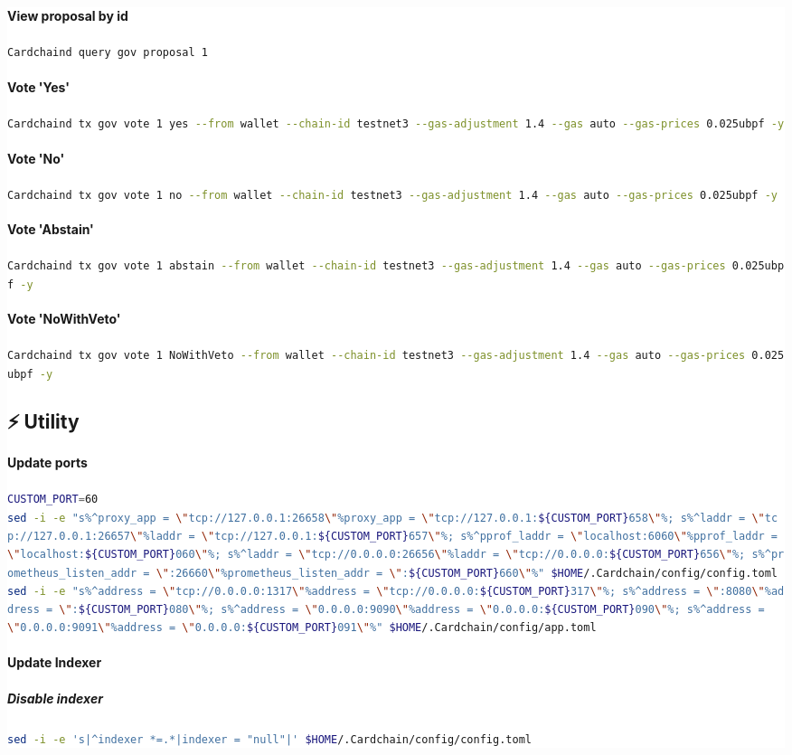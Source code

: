 #### View proposal by id

```bash
Cardchaind query gov proposal 1
```

#### Vote 'Yes'

```bash
Cardchaind tx gov vote 1 yes --from wallet --chain-id testnet3 --gas-adjustment 1.4 --gas auto --gas-prices 0.025ubpf -y
```

#### Vote 'No'

```bash
Cardchaind tx gov vote 1 no --from wallet --chain-id testnet3 --gas-adjustment 1.4 --gas auto --gas-prices 0.025ubpf -y
```

#### Vote 'Abstain'

```bash
Cardchaind tx gov vote 1 abstain --from wallet --chain-id testnet3 --gas-adjustment 1.4 --gas auto --gas-prices 0.025ubpf -y
```

#### Vote 'NoWithVeto'

```bash
Cardchaind tx gov vote 1 NoWithVeto --from wallet --chain-id testnet3 --gas-adjustment 1.4 --gas auto --gas-prices 0.025ubpf -y
```

## ⚡️ Utility

#### Update ports

```bash
CUSTOM_PORT=60
sed -i -e "s%^proxy_app = \"tcp://127.0.0.1:26658\"%proxy_app = \"tcp://127.0.0.1:${CUSTOM_PORT}658\"%; s%^laddr = \"tcp://127.0.0.1:26657\"%laddr = \"tcp://127.0.0.1:${CUSTOM_PORT}657\"%; s%^pprof_laddr = \"localhost:6060\"%pprof_laddr = \"localhost:${CUSTOM_PORT}060\"%; s%^laddr = \"tcp://0.0.0.0:26656\"%laddr = \"tcp://0.0.0.0:${CUSTOM_PORT}656\"%; s%^prometheus_listen_addr = \":26660\"%prometheus_listen_addr = \":${CUSTOM_PORT}660\"%" $HOME/.Cardchain/config/config.toml
sed -i -e "s%^address = \"tcp://0.0.0.0:1317\"%address = \"tcp://0.0.0.0:${CUSTOM_PORT}317\"%; s%^address = \":8080\"%address = \":${CUSTOM_PORT}080\"%; s%^address = \"0.0.0.0:9090\"%address = \"0.0.0.0:${CUSTOM_PORT}090\"%; s%^address = \"0.0.0.0:9091\"%address = \"0.0.0.0:${CUSTOM_PORT}091\"%" $HOME/.Cardchain/config/app.toml
```

#### Update Indexer

##### Disable indexer

```bash
sed -i -e 's|^indexer *=.*|indexer = "null"|' $HOME/.Cardchain/config/config.toml
```
